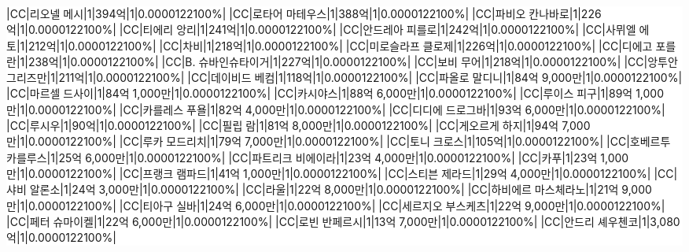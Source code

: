 |CC|리오넬 메시|1|394억|1|0.0000122100%|
|CC|로타어 마테우스|1|388억|1|0.0000122100%|
|CC|파비오 칸나바로|1|226억|1|0.0000122100%|
|CC|티에리 앙리|1|241억|1|0.0000122100%|
|CC|안드레아 피를로|1|242억|1|0.0000122100%|
|CC|사뮈엘 에토|1|212억|1|0.0000122100%|
|CC|차비|1|218억|1|0.0000122100%|
|CC|미로슬라프 클로제|1|226억|1|0.0000122100%|
|CC|디에고 포를란|1|238억|1|0.0000122100%|
|CC|B. 슈바인슈타이거|1|227억|1|0.0000122100%|
|CC|보비 무어|1|218억|1|0.0000122100%|
|CC|앙투안 그리즈만|1|211억|1|0.0000122100%|
|CC|데이비드 베컴|1|118억|1|0.0000122100%|
|CC|파올로 말디니|1|84억 9,000만|1|0.0000122100%|
|CC|마르셀 드사이|1|84억 1,000만|1|0.0000122100%|
|CC|카시야스|1|88억 6,000만|1|0.0000122100%|
|CC|루이스 피구|1|89억 1,000만|1|0.0000122100%|
|CC|카를레스 푸욜|1|82억 4,000만|1|0.0000122100%|
|CC|디디에 드로그바|1|93억 6,000만|1|0.0000122100%|
|CC|루시우|1|90억|1|0.0000122100%|
|CC|필립 람|1|81억 8,000만|1|0.0000122100%|
|CC|게오르게 하지|1|94억 7,000만|1|0.0000122100%|
|CC|루카 모드리치|1|79억 7,000만|1|0.0000122100%|
|CC|토니 크로스|1|105억|1|0.0000122100%|
|CC|호베르투 카를루스|1|25억 6,000만|1|0.0000122100%|
|CC|파트리크 비에이라|1|23억 4,000만|1|0.0000122100%|
|CC|카푸|1|23억 1,000만|1|0.0000122100%|
|CC|프랭크 램파드|1|41억 1,000만|1|0.0000122100%|
|CC|스티븐 제라드|1|29억 4,000만|1|0.0000122100%|
|CC|샤비 알론소|1|24억 3,000만|1|0.0000122100%|
|CC|라울|1|22억 8,000만|1|0.0000122100%|
|CC|하비에르 마스체라노|1|21억 9,000만|1|0.0000122100%|
|CC|티아구 실바|1|24억 6,000만|1|0.0000122100%|
|CC|세르지오 부스케츠|1|22억 9,000만|1|0.0000122100%|
|CC|페터 슈마이켈|1|22억 6,000만|1|0.0000122100%|
|CC|로빈 반페르시|1|13억 7,000만|1|0.0000122100%|
|CC|안드리 셰우첸코|1|3,080억|1|0.0000122100%|